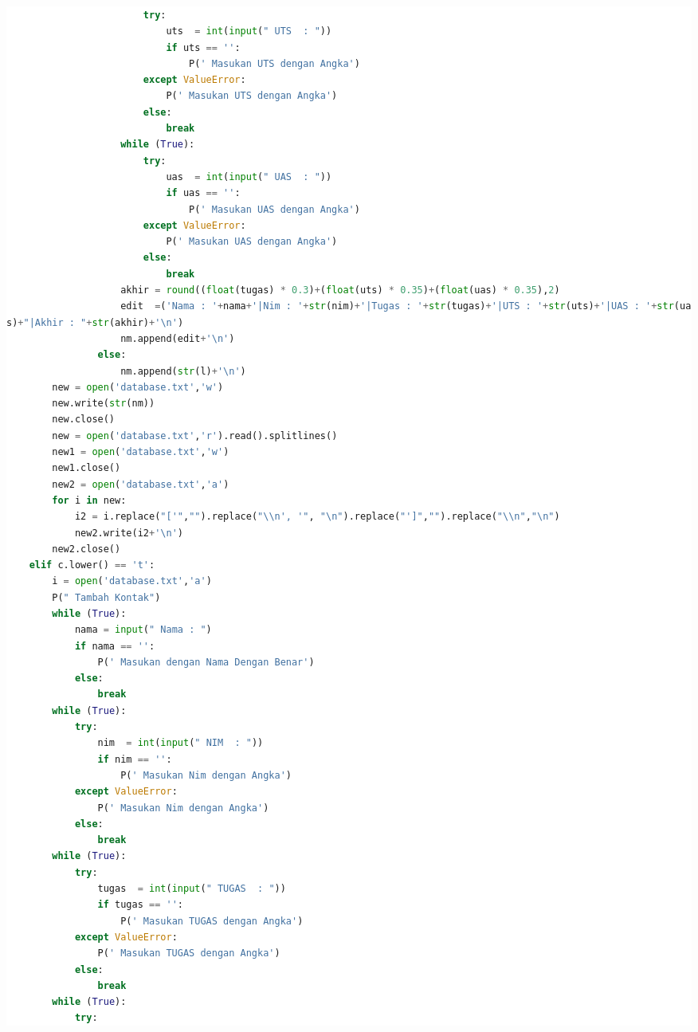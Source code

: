 ```python
                        try:
                            uts  = int(input(" UTS  : "))
                            if uts == '':
                                P(' Masukan UTS dengan Angka')
                        except ValueError:
                            P(' Masukan UTS dengan Angka')
                        else:
                            break
                    while (True):
                        try:
                            uas  = int(input(" UAS  : "))
                            if uas == '':
                                P(' Masukan UAS dengan Angka')
                        except ValueError:
                            P(' Masukan UAS dengan Angka')
                        else:
                            break
                    akhir = round((float(tugas) * 0.3)+(float(uts) * 0.35)+(float(uas) * 0.35),2)
                    edit  =('Nama : '+nama+'|Nim : '+str(nim)+'|Tugas : '+str(tugas)+'|UTS : '+str(uts)+'|UAS : '+str(uas)+"|Akhir : "+str(akhir)+'\n')
                    nm.append(edit+'\n')
                else:
                    nm.append(str(l)+'\n')
        new = open('database.txt','w')
        new.write(str(nm))
        new.close()
        new = open('database.txt','r').read().splitlines()
        new1 = open('database.txt','w')
        new1.close()
        new2 = open('database.txt','a')
        for i in new:
            i2 = i.replace("['","").replace("\\n', '", "\n").replace("']","").replace("\\n","\n")
            new2.write(i2+'\n')
        new2.close()
    elif c.lower() == 't':
        i = open('database.txt','a')
        P(" Tambah Kontak")
        while (True):
            nama = input(" Nama : ")
            if nama == '':
                P(' Masukan dengan Nama Dengan Benar')
            else:
                break
        while (True):
            try:
                nim  = int(input(" NIM  : "))
                if nim == '':
                    P(' Masukan Nim dengan Angka')
            except ValueError:
                P(' Masukan Nim dengan Angka')
            else:
                break
        while (True):
            try:
                tugas  = int(input(" TUGAS  : "))
                if tugas == '':
                    P(' Masukan TUGAS dengan Angka')
            except ValueError:
                P(' Masukan TUGAS dengan Angka')
            else:
                break
        while (True):
            try:
```
